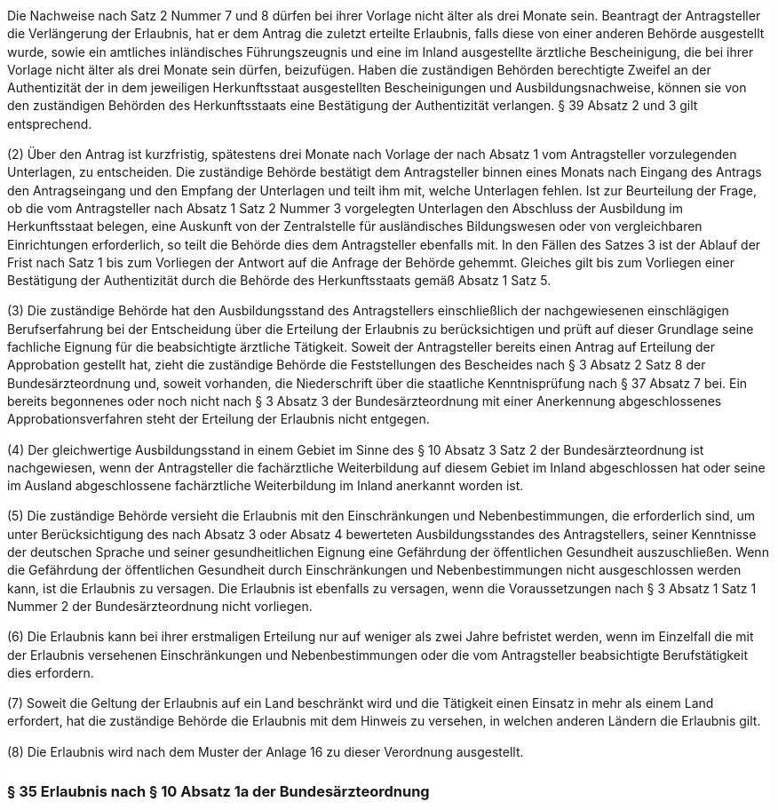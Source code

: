 Die Nachweise nach Satz 2 Nummer 7 und 8 dürfen bei ihrer Vorlage nicht älter als drei Monate sein. Beantragt der Antragsteller die Verlängerung der Erlaubnis, hat er dem Antrag die zuletzt erteilte Erlaubnis, falls diese von einer anderen Behörde ausgestellt wurde, sowie ein amtliches inländisches Führungszeugnis und eine im Inland ausgestellte ärztliche Bescheinigung, die bei ihrer Vorlage nicht älter als drei Monate sein dürfen, beizufügen. Haben die zuständigen Behörden berechtigte Zweifel an der Authentizität der in dem jeweiligen Herkunftsstaat ausgestellten Bescheinigungen und Ausbildungsnachweise, können sie von den zuständigen Behörden des Herkunftsstaats eine Bestätigung der Authentizität verlangen. § 39 Absatz 2 und 3 gilt entsprechend.

(2) Über den Antrag ist kurzfristig, spätestens drei Monate nach Vorlage der nach Absatz 1 vom Antragsteller vorzulegenden Unterlagen, zu entscheiden. Die zuständige Behörde bestätigt dem Antragsteller binnen eines Monats nach Eingang des Antrags den Antragseingang und den Empfang der Unterlagen und teilt ihm mit, welche Unterlagen fehlen. Ist zur Beurteilung der Frage, ob die vom Antragsteller nach Absatz 1 Satz 2 Nummer 3 vorgelegten Unterlagen den Abschluss der Ausbildung im Herkunftsstaat belegen, eine Auskunft von der Zentralstelle für ausländisches Bildungswesen oder von vergleichbaren Einrichtungen erforderlich, so teilt die Behörde dies dem Antragsteller ebenfalls mit. In den Fällen des Satzes 3 ist der Ablauf der Frist nach Satz 1 bis zum Vorliegen der Antwort auf die Anfrage der Behörde gehemmt. Gleiches gilt bis zum Vorliegen einer Bestätigung der Authentizität durch die Behörde des Herkunftsstaats gemäß Absatz 1 Satz 5.

(3) Die zuständige Behörde hat den Ausbildungsstand des Antragstellers einschließlich der nachgewiesenen einschlägigen Berufserfahrung bei der Entscheidung über die Erteilung der Erlaubnis zu berücksichtigen und prüft auf dieser Grundlage seine fachliche Eignung für die beabsichtigte ärztliche Tätigkeit. Soweit der Antragsteller bereits einen Antrag auf Erteilung der Approbation gestellt hat, zieht die zuständige Behörde die Feststellungen des Bescheides nach § 3 Absatz 2 Satz 8 der Bundesärzteordnung und, soweit vorhanden, die Niederschrift über die staatliche Kenntnisprüfung nach § 37 Absatz 7 bei. Ein bereits begonnenes oder noch nicht nach § 3 Absatz 3 der Bundesärzteordnung mit einer Anerkennung abgeschlossenes Approbationsverfahren steht der Erteilung der Erlaubnis nicht entgegen.

(4) Der gleichwertige Ausbildungsstand in einem Gebiet im Sinne des § 10 Absatz 3 Satz 2 der Bundesärzteordnung ist nachgewiesen, wenn der Antragsteller die fachärztliche Weiterbildung auf diesem Gebiet im Inland abgeschlossen hat oder seine im Ausland abgeschlossene fachärztliche Weiterbildung im Inland anerkannt worden ist.

(5) Die zuständige Behörde versieht die Erlaubnis mit den Einschränkungen und Nebenbestimmungen, die erforderlich sind, um unter Berücksichtigung des nach Absatz 3 oder Absatz 4 bewerteten Ausbildungsstandes des Antragstellers, seiner Kenntnisse der deutschen Sprache und seiner gesundheitlichen Eignung eine Gefährdung der öffentlichen Gesundheit auszuschließen. Wenn die Gefährdung der öffentlichen Gesundheit durch Einschränkungen und Nebenbestimmungen nicht ausgeschlossen werden kann, ist die Erlaubnis zu versagen. Die Erlaubnis ist ebenfalls zu versagen, wenn die Voraussetzungen nach § 3 Absatz 1 Satz 1 Nummer 2 der Bundesärzteordnung nicht vorliegen.

(6) Die Erlaubnis kann bei ihrer erstmaligen Erteilung nur auf weniger als zwei Jahre befristet werden, wenn im Einzelfall die mit der Erlaubnis versehenen Einschränkungen und Nebenbestimmungen oder die vom Antragsteller beabsichtigte Berufstätigkeit dies erfordern.

(7) Soweit die Geltung der Erlaubnis auf ein Land beschränkt wird und die Tätigkeit einen Einsatz in mehr als einem Land erfordert, hat die zuständige Behörde die Erlaubnis mit dem Hinweis zu versehen, in welchen anderen Ländern die Erlaubnis gilt.

(8) Die Erlaubnis wird nach dem Muster der Anlage 16 zu dieser Verordnung ausgestellt.

### § 35 Erlaubnis nach § 10 Absatz 1a der Bundesärzteordnung
